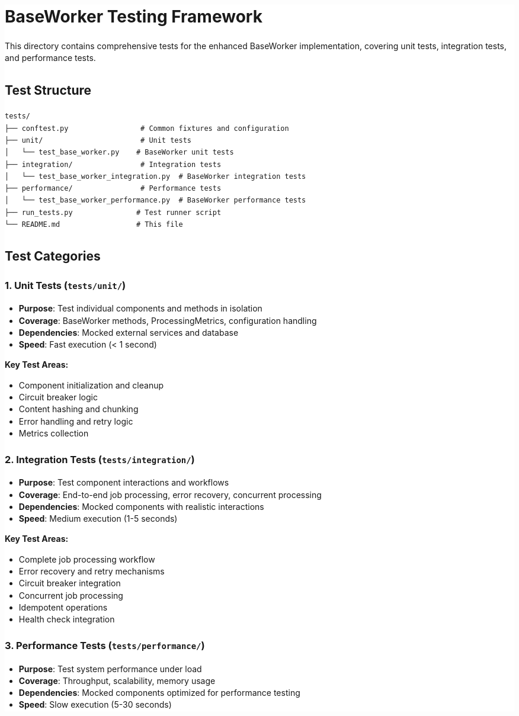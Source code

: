 # BaseWorker Testing Framework

This directory contains comprehensive tests for the enhanced BaseWorker implementation, covering unit tests, integration tests, and performance tests.

## Test Structure

```
tests/
├── conftest.py                 # Common fixtures and configuration
├── unit/                       # Unit tests
│   └── test_base_worker.py    # BaseWorker unit tests
├── integration/                # Integration tests
│   └── test_base_worker_integration.py  # BaseWorker integration tests
├── performance/                # Performance tests
│   └── test_base_worker_performance.py  # BaseWorker performance tests
├── run_tests.py               # Test runner script
└── README.md                  # This file
```

## Test Categories

### 1. Unit Tests (`tests/unit/`)
- **Purpose**: Test individual components and methods in isolation
- **Coverage**: BaseWorker methods, ProcessingMetrics, configuration handling
- **Dependencies**: Mocked external services and database
- **Speed**: Fast execution (< 1 second)

**Key Test Areas:**
- Component initialization and cleanup
- Circuit breaker logic
- Content hashing and chunking
- Error handling and retry logic
- Metrics collection

### 2. Integration Tests (`tests/integration/`)
- **Purpose**: Test component interactions and workflows
- **Coverage**: End-to-end job processing, error recovery, concurrent processing
- **Dependencies**: Mocked components with realistic interactions
- **Speed**: Medium execution (1-5 seconds)

**Key Test Areas:**
- Complete job processing workflow
- Error recovery and retry mechanisms
- Circuit breaker integration
- Concurrent job processing
- Idempotent operations
- Health check integration

### 3. Performance Tests (`tests/performance/`)
- **Purpose**: Test system performance under load
- **Coverage**: Throughput, scalability, memory usage
- **Dependencies**: Mocked components optimized for performance testing
- **Speed**: Slow execution (5-30 seconds)
